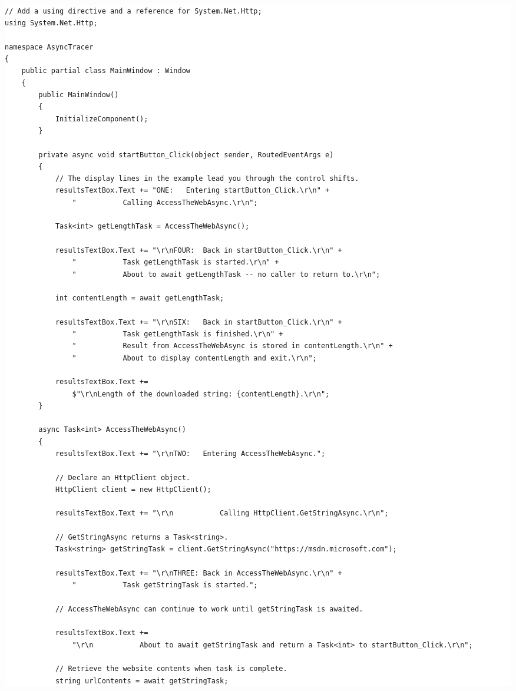     // Add a using directive and a reference for System.Net.Http;
    using System.Net.Http;

    namespace AsyncTracer
    {
        public partial class MainWindow : Window
        {
            public MainWindow()
            {
                InitializeComponent();
            }

            private async void startButton_Click(object sender, RoutedEventArgs e)
            {
                // The display lines in the example lead you through the control shifts.
                resultsTextBox.Text += "ONE:   Entering startButton_Click.\r\n" +
                    "           Calling AccessTheWebAsync.\r\n";

                Task<int> getLengthTask = AccessTheWebAsync();

                resultsTextBox.Text += "\r\nFOUR:  Back in startButton_Click.\r\n" +
                    "           Task getLengthTask is started.\r\n" +
                    "           About to await getLengthTask -- no caller to return to.\r\n";

                int contentLength = await getLengthTask;

                resultsTextBox.Text += "\r\nSIX:   Back in startButton_Click.\r\n" +
                    "           Task getLengthTask is finished.\r\n" +
                    "           Result from AccessTheWebAsync is stored in contentLength.\r\n" +
                    "           About to display contentLength and exit.\r\n";

                resultsTextBox.Text +=
                    $"\r\nLength of the downloaded string: {contentLength}.\r\n";
            }

            async Task<int> AccessTheWebAsync()
            {
                resultsTextBox.Text += "\r\nTWO:   Entering AccessTheWebAsync.";

                // Declare an HttpClient object.
                HttpClient client = new HttpClient();

                resultsTextBox.Text += "\r\n           Calling HttpClient.GetStringAsync.\r\n";

                // GetStringAsync returns a Task<string>.
                Task<string> getStringTask = client.GetStringAsync("https://msdn.microsoft.com");

                resultsTextBox.Text += "\r\nTHREE: Back in AccessTheWebAsync.\r\n" +
                    "           Task getStringTask is started.";

                // AccessTheWebAsync can continue to work until getStringTask is awaited.

                resultsTextBox.Text +=
                    "\r\n           About to await getStringTask and return a Task<int> to startButton_Click.\r\n";

                // Retrieve the website contents when task is complete.
                string urlContents = await getStringTask;
